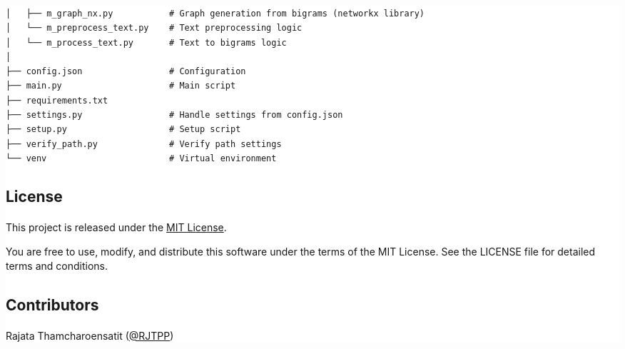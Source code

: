 ```
│   ├── m_graph_nx.py           # Graph generation from bigrams (networkx library)
│   └── m_preprocess_text.py    # Text preprocessing logic
│   └── m_process_text.py       # Text to bigrams logic
│
├── config.json                 # Configuration
├── main.py                     # Main script
├── requirements.txt      
├── settings.py                 # Handle settings from config.json 
├── setup.py                    # Setup script
├── verify_path.py              # Verify path settings
└── venv                        # Virtual environment
```

## License

This project is released under the [MIT License](LICENSE).

You are free to use, modify, and distribute this software under the terms of the MIT License. See the LICENSE file for detailed terms and conditions.

## Contributors

Rajata Thamcharoensatit ([@RJTPP](https://github.com/RJTPP))
